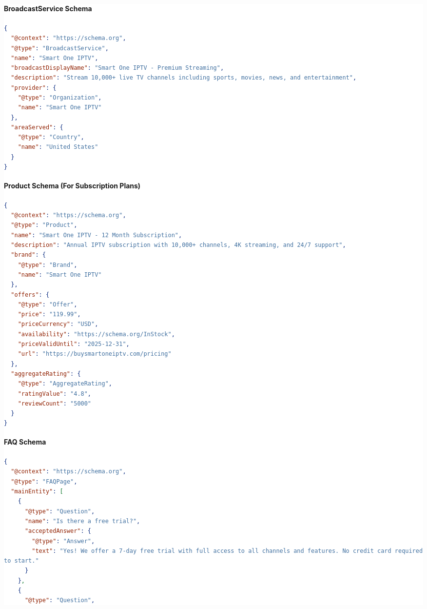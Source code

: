 #### BroadcastService Schema
```json
{
  "@context": "https://schema.org",
  "@type": "BroadcastService",
  "name": "Smart One IPTV",
  "broadcastDisplayName": "Smart One IPTV - Premium Streaming",
  "description": "Stream 10,000+ live TV channels including sports, movies, news, and entertainment",
  "provider": {
    "@type": "Organization",
    "name": "Smart One IPTV"
  },
  "areaServed": {
    "@type": "Country",
    "name": "United States"
  }
}
```

#### Product Schema (For Subscription Plans)
```json
{
  "@context": "https://schema.org",
  "@type": "Product",
  "name": "Smart One IPTV - 12 Month Subscription",
  "description": "Annual IPTV subscription with 10,000+ channels, 4K streaming, and 24/7 support",
  "brand": {
    "@type": "Brand",
    "name": "Smart One IPTV"
  },
  "offers": {
    "@type": "Offer",
    "price": "119.99",
    "priceCurrency": "USD",
    "availability": "https://schema.org/InStock",
    "priceValidUntil": "2025-12-31",
    "url": "https://buysmartoneiptv.com/pricing"
  },
  "aggregateRating": {
    "@type": "AggregateRating",
    "ratingValue": "4.8",
    "reviewCount": "5000"
  }
}
```

#### FAQ Schema
```json
{
  "@context": "https://schema.org",
  "@type": "FAQPage",
  "mainEntity": [
    {
      "@type": "Question",
      "name": "Is there a free trial?",
      "acceptedAnswer": {
        "@type": "Answer",
        "text": "Yes! We offer a 7-day free trial with full access to all channels and features. No credit card required to start."
      }
    },
    {
      "@type": "Question",
```